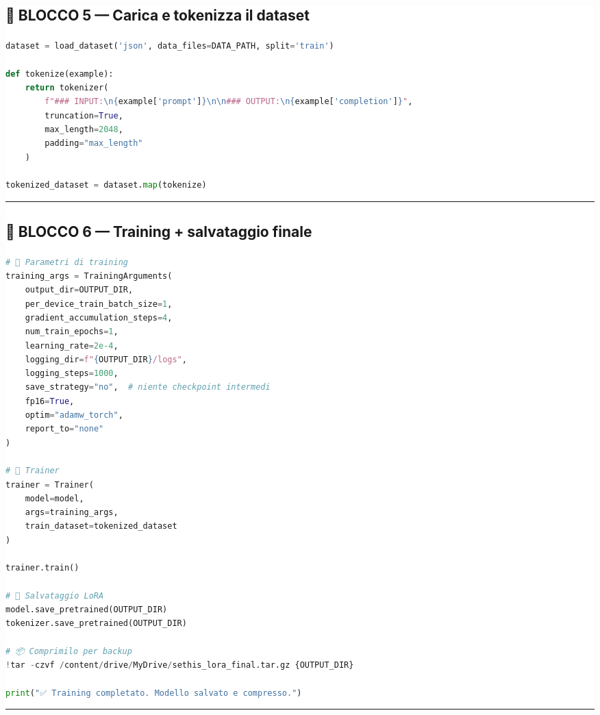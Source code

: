 
## 🧱 BLOCCO 5 — **Carica e tokenizza il dataset**

```python
dataset = load_dataset('json', data_files=DATA_PATH, split='train')

def tokenize(example):
    return tokenizer(
        f"### INPUT:\n{example['prompt']}\n\n### OUTPUT:\n{example['completion']}",
        truncation=True,
        max_length=2048,
        padding="max_length"
    )

tokenized_dataset = dataset.map(tokenize)
```

---

## 🧱 BLOCCO 6 — **Training + salvataggio finale**

```python
# 🎯 Parametri di training
training_args = TrainingArguments(
    output_dir=OUTPUT_DIR,
    per_device_train_batch_size=1,
    gradient_accumulation_steps=4,
    num_train_epochs=1,
    learning_rate=2e-4,
    logging_dir=f"{OUTPUT_DIR}/logs",
    logging_steps=1000,
    save_strategy="no",  # niente checkpoint intermedi
    fp16=True,
    optim="adamw_torch",
    report_to="none"
)

# 🚀 Trainer
trainer = Trainer(
    model=model,
    args=training_args,
    train_dataset=tokenized_dataset
)

trainer.train()

# 💾 Salvataggio LoRA
model.save_pretrained(OUTPUT_DIR)
tokenizer.save_pretrained(OUTPUT_DIR)

# 📦 Comprimilo per backup
!tar -czvf /content/drive/MyDrive/sethis_lora_final.tar.gz {OUTPUT_DIR}

print("✅ Training completato. Modello salvato e compresso.")
```

---